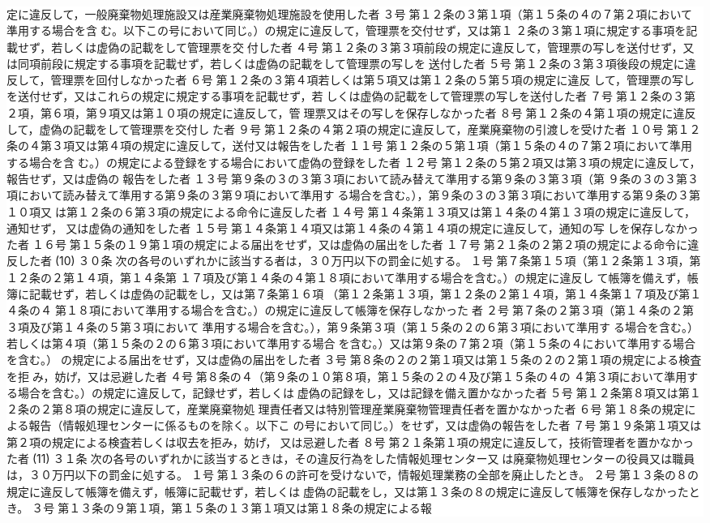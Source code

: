 定に違反して，一般廃棄物処理施設又は産業廃棄物処理施設を使用した者 
 ３号 第１２条の３第１項（第１５条の４の７第２項において準用する場合を含
む。以下この号において同じ。）の規定に違反して，管理票を交付せず，又は第１
２条の３第１項に規定する事項を記載せず，若しくは虚偽の記載をして管理票を交
付した者 
 ４号 第１２条の３第３項前段の規定に違反して，管理票の写しを送付せず，又
は同項前段に規定する事項を記載せず，若しくは虚偽の記載をして管理票の写しを
送付した者 
 ５号 第１２条の３第３項後段の規定に違反して，管理票を回付しなかった者 
 ６号 第１２条の３第４項若しくは第５項又は第１２条の５第５項の規定に違反
して，管理票の写しを送付せず，又はこれらの規定に規定する事項を記載せず，若
しくは虚偽の記載をして管理票の写しを送付した者 
 ７号 第１２条の３第２項，第６項，第９項又は第１０項の規定に違反して，管
理票又はその写しを保存しなかった者 
 ８号 第１２条の４第１項の規定に違反して，虚偽の記載をして管理票を交付し
た者 
 ９号 第１２条の４第２項の規定に違反して，産業廃棄物の引渡しを受けた者 
１０号 第１２条の４第３項又は第４項の規定に違反して，送付又は報告をした者 
１１号 第１２条の５第１項（第１５条の４の７第２項において準用する場合を含
む。）の規定による登録をする場合において虚偽の登録をした者 
１２号 第１２条の５第２項又は第３項の規定に違反して，報告せず，又は虚偽の
報告をした者 
１３号 第９条の３の３第３項において読み替えて準用する第９条の３第３項（第
９条の３の３第３項において読み替えて準用する第９条の３第９項において準用す
る場合を含む。），第９条の３の３第３項において準用する第９条の３第１０項又
は第１２条の６第３項の規定による命令に違反した者 
１４号 第１４条第１３項又は第１４条の４第１３項の規定に違反して，通知せず，
又は虚偽の通知をした者 
１５号 第１４条第１４項又は第１４条の４第１４項の規定に違反して，通知の写
しを保存しなかった者 
１６号 第１５条の１９第１項の規定による届出をせず，又は虚偽の届出をした者 
１７号 第２１条の２第２項の規定による命令に違反した者 
(10)  ３０条 
 次の各号のいずれかに該当する者は，３０万円以下の罰金に処する。 
 １号 第７条第１５項（第１２条第１３項，第１２条の２第１４項，第１４条第
１７項及び第１４条の４第１８項において準用する場合を含む。）の規定に違反し
て帳簿を備えず，帳簿に記載せず，若しくは虚偽の記載をし，又は第７条第１６項
（第１２条第１３項，第１２条の２第１４項，第１４条第１７項及び第１４条の４
第１８項において準用する場合を含む。）の規定に違反して帳簿を保存しなかった
者 
 ２号 第７条の２第３項（第１４条の２第３項及び第１４条の５第３項において
準用する場合を含む。），第９条第３項（第１５条の２の６第３項において準用す
る場合を含む。）若しくは第４項（第１５条の２の６第３項において準用する場合
を含む。）又は第９条の７第２項（第１５条の４において準用する場合を含む。）
の規定による届出をせず，又は虚偽の届出をした者 
 ３号 第８条の２の２第１項又は第１５条の２の２第１項の規定による検査を拒
み，妨げ，又は忌避した者 
 ４号 第８条の４（第９条の１０第８項，第１５条の２の４及び第１５条の４の
４第３項において準用する場合を含む。）の規定に違反して，記録せず，若しくは
虚偽の記録をし，又は記録を備え置かなかった者 
 ５号 第１２条第８項又は第１２条の２第８項の規定に違反して，産業廃棄物処
理責任者又は特別管理産業廃棄物管理責任者を置かなかった者 
 ６号 第１８条の規定による報告（情報処理センターに係るものを除く。以下こ
の号において同じ。）をせず，又は虚偽の報告をした者 
 ７号 第１９条第１項又は第２項の規定による検査若しくは収去を拒み，妨げ，
又は忌避した者 
 ８号 第２１条第１項の規定に違反して，技術管理者を置かなかった者 
(11)  ３１条 
 次の各号のいずれかに該当するときは，その違反行為をした情報処理センター又
は廃棄物処理センターの役員又は職員は，３０万円以下の罰金に処する。 
 １号 第１３条の６の許可を受けないで，情報処理業務の全部を廃止したとき。 
 ２号 第１３条の８の規定に違反して帳簿を備えず，帳簿に記載せず，若しくは
虚偽の記載をし，又は第１３条の８の規定に違反して帳簿を保存しなかったとき。 
 ３号 第１３条の９第１項，第１５条の１３第１項又は第１８条の規定による報